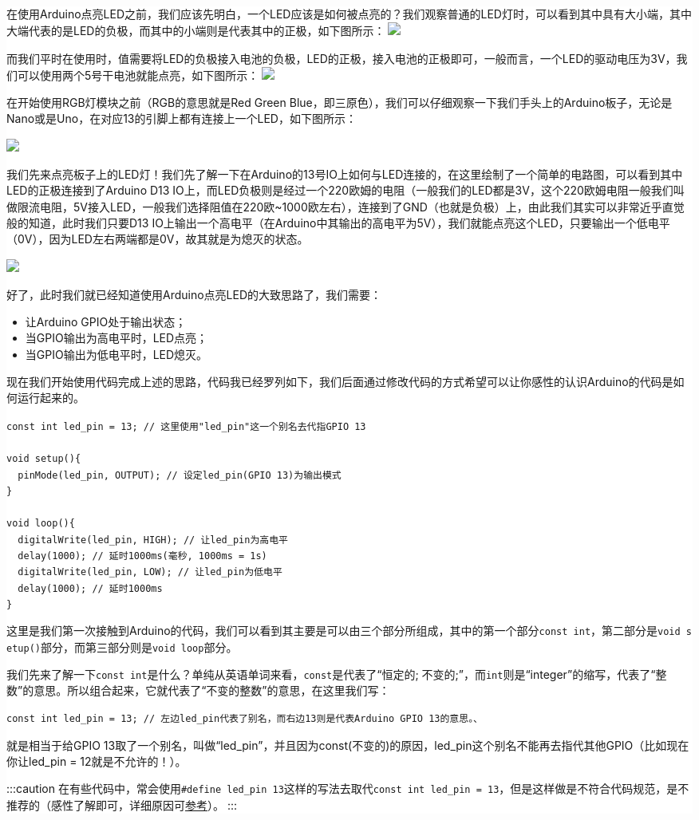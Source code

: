 在使用Arduino点亮LED之前，我们应该先明白，一个LED应该是如何被点亮的？我们观察普通的LED灯时，可以看到其中具有大小端，其中大端代表的是LED的负极，而其中的小端则是代表其中的正极，如下图所示：
![](https://dedemaker-1255717351.cos.ap-nanjing.myqcloud.com/20220719234843.png)

而我们平时在使用时，值需要将LED的负极接入电池的负极，LED的正极，接入电池的正极即可，一般而言，一个LED的驱动电压为3V，我们可以使用两个5号干电池就能点亮，如下图所示：
![](https://dedemaker-1255717351.cos.ap-nanjing.myqcloud.com/20220719234740.png)


在开始使用RGB灯模块之前（RGB的意思就是Red Green Blue，即三原色），我们可以仔细观察一下我们手头上的Arduino板子，无论是Nano或是Uno，在对应13的引脚上都有连接上一个LED，如下图所示：

![](https://dedemaker-1255717351.cos.ap-nanjing.myqcloud.com/20220719234927.png)

我们先来点亮板子上的LED灯！我们先了解一下在Arduino的13号IO上如何与LED连接的，在这里绘制了一个简单的电路图，可以看到其中LED的正极连接到了Arduino D13 IO上，而LED负极则是经过一个220欧姆的电阻（一般我们的LED都是3V，这个220欧姆电阻一般我们叫做限流电阻，5V接入LED，一般我们选择阻值在220欧~1000欧左右），连接到了GND（也就是负极）上，由此我们其实可以非常近乎直觉般的知道，此时我们只要D13 IO上输出一个高电平（在Arduino中其输出的高电平为5V），我们就能点亮这个LED，只要输出一个低电平（0V），因为LED左右两端都是0V，故其就是为熄灭的状态。

![](https://dedemaker-1255717351.cos.ap-nanjing.myqcloud.com/20220720001155.png)

好了，此时我们就已经知道使用Arduino点亮LED的大致思路了，我们需要：
- 让Arduino GPIO处于输出状态；
- 当GPIO输出为高电平时，LED点亮；
- 当GPIO输出为低电平时，LED熄灭。

现在我们开始使用代码完成上述的思路，代码我已经罗列如下，我们后面通过修改代码的方式希望可以让你感性的认识Arduino的代码是如何运行起来的。

```arduino title="led_blink.ino"
const int led_pin = 13; // 这里使用"led_pin"这一个别名去代指GPIO 13

void setup(){
  pinMode(led_pin, OUTPUT); // 设定led_pin(GPIO 13)为输出模式
}

void loop(){
  digitalWrite(led_pin, HIGH); // 让led_pin为高电平
  delay(1000); // 延时1000ms(毫秒, 1000ms = 1s)
  digitalWrite(led_pin, LOW); // 让led_pin为低电平
  delay(1000); // 延时1000ms
}
```

这里是我们第一次接触到Arduino的代码，我们可以看到其主要是可以由三个部分所组成，其中的第一个部分`const int`，第二部分是`void setup()`部分，而第三部分则是`void loop`部分。

我们先来了解一下`const int`是什么？单纯从英语单词来看，`const`是代表了“恒定的; 不变的;”，而`int`则是“integer”的缩写，代表了“整数”的意思。所以组合起来，它就代表了“不变的整数”的意思，在这里我们写：
```arduino
const int led_pin = 13; // 左边led_pin代表了别名，而右边13则是代表Arduino GPIO 13的意思。、
```
就是相当于给GPIO 13取了一个别名，叫做“led_pin”，并且因为const(不变的)的原因，led_pin这个别名不能再去指代其他GPIO（比如现在你让led_pin = 12就是不允许的！）。

:::caution
在有些代码中，常会使用`#define led_pin 13`这样的写法去取代`const int led_pin = 13`，但是这样做是不符合代码规范，是不推荐的（感性了解即可，详细原因可[参考](https://blog.csdn.net/yangchen1122/article/details/123142536)）。
:::
